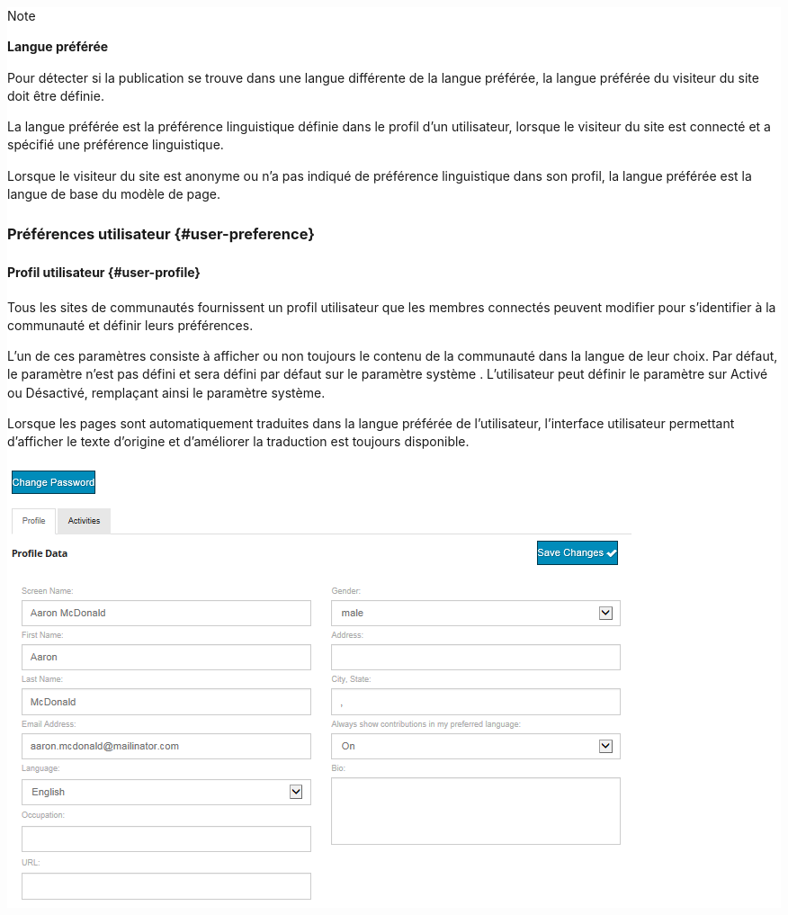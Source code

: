 >[!NOTE]
>
>**Langue préférée**
>
>Pour détecter si la publication se trouve dans une langue différente de la langue préférée, la langue préférée du visiteur du site doit être définie.
>
>La langue préférée est la préférence linguistique définie dans le profil d’un utilisateur, lorsque le visiteur du site est connecté et a spécifié une préférence linguistique.
>
>Lorsque le visiteur du site est anonyme ou n’a pas indiqué de préférence linguistique dans son profil, la langue préférée est la langue de base du modèle de page.

### Préférences utilisateur {#user-preference}

#### Profil utilisateur {#user-profile}

Tous les sites de communautés fournissent un profil utilisateur que les membres connectés peuvent modifier pour s’identifier à la communauté et définir leurs préférences.

L’un de ces paramètres consiste à afficher ou non toujours le contenu de la communauté dans la langue de leur choix. Par défaut, le paramètre n’est pas défini et sera défini par défaut sur le paramètre système . L’utilisateur peut définir le paramètre sur Activé ou Désactivé, remplaçant ainsi le paramètre système.

Lorsque les pages sont automatiquement traduites dans la langue préférée de l’utilisateur, l’interface utilisateur permettant d’afficher le texte d’origine et d’améliorer la traduction est toujours disponible.

![chlimage_1-69](assets/chlimage_1-69.png)

